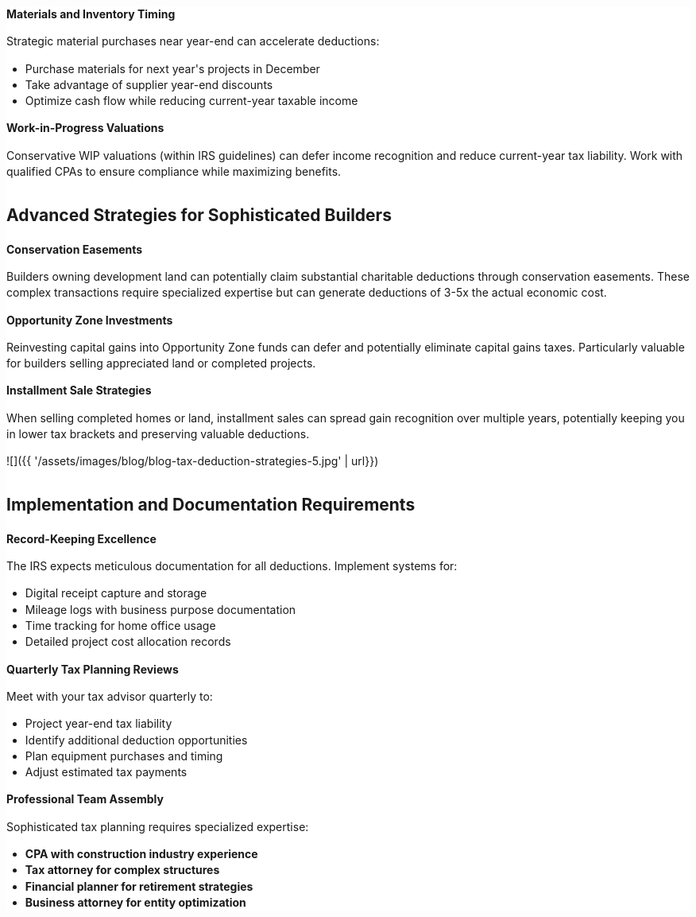 **Materials and Inventory Timing**

Strategic material purchases near year-end can accelerate deductions:

- Purchase materials for next year's projects in December
- Take advantage of supplier year-end discounts
- Optimize cash flow while reducing current-year taxable income

**Work-in-Progress Valuations**

Conservative WIP valuations (within IRS guidelines) can defer income recognition and reduce current-year tax liability. Work with qualified CPAs to ensure compliance while maximizing benefits.

## Advanced Strategies for Sophisticated Builders

**Conservation Easements**

Builders owning development land can potentially claim substantial charitable deductions through conservation easements. These complex transactions require specialized expertise but can generate deductions of 3-5x the actual economic cost.

**Opportunity Zone Investments**

Reinvesting capital gains into Opportunity Zone funds can defer and potentially eliminate capital gains taxes. Particularly valuable for builders selling appreciated land or completed projects.

**Installment Sale Strategies**

When selling completed homes or land, installment sales can spread gain recognition over multiple years, potentially keeping you in lower tax brackets and preserving valuable deductions.

![]({{ '/assets/images/blog/blog-tax-deduction-strategies-5.jpg' | url}})

## Implementation and Documentation Requirements

**Record-Keeping Excellence**

The IRS expects meticulous documentation for all deductions. Implement systems for:

- Digital receipt capture and storage
- Mileage logs with business purpose documentation
- Time tracking for home office usage
- Detailed project cost allocation records

**Quarterly Tax Planning Reviews**

Meet with your tax advisor quarterly to:

- Project year-end tax liability
- Identify additional deduction opportunities
- Plan equipment purchases and timing
- Adjust estimated tax payments

**Professional Team Assembly**

Sophisticated tax planning requires specialized expertise:

- **CPA with construction industry experience**
- **Tax attorney for complex structures**
- **Financial planner for retirement strategies**
- **Business attorney for entity optimization**
